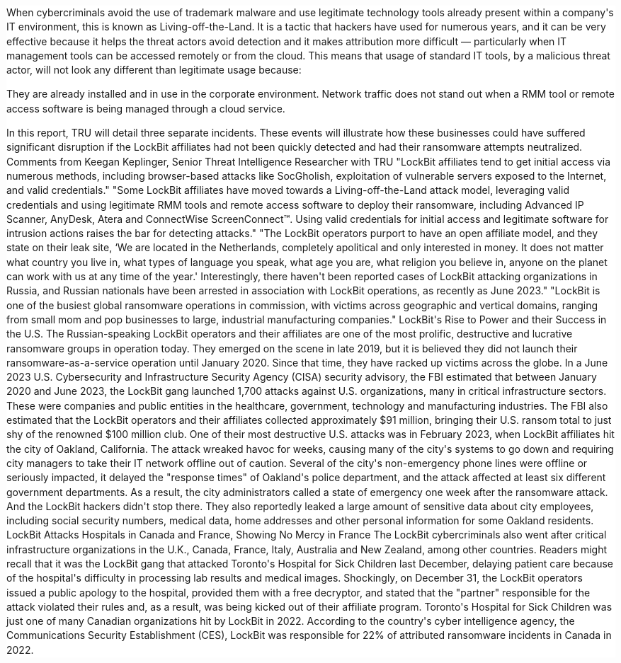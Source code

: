 When cybercriminals avoid the use of trademark malware and use legitimate technology tools already present within a company's IT environment, this is known as Living-off-the-Land. It is a tactic that hackers have used for numerous years, and it can be very effective because it helps the threat actors avoid detection and it makes attribution more difficult –– particularly when IT management tools can be accessed remotely or from the cloud. This means that usage of standard IT tools, by a malicious threat actor, will not look any different than legitimate usage because: 

They are already installed and in use in the corporate environment.
Network traffic does not stand out when a RMM tool or remote access software is being managed through a cloud service.

In this report, TRU will detail three separate incidents. These events will illustrate how these businesses could have suffered significant disruption if the LockBit affiliates had not been quickly detected and had their ransomware attempts neutralized. 
Comments from Keegan Keplinger, Senior Threat Intelligence Researcher with TRU
"LockBit affiliates tend to get initial access via numerous methods, including browser-based attacks like SocGholish, exploitation of vulnerable servers exposed to the Internet, and valid credentials."
"Some LockBit affiliates have moved towards a Living-off-the-Land attack model, leveraging valid credentials and using legitimate RMM tools and remote access software to deploy their ransomware, including Advanced IP Scanner, AnyDesk, Atera and ConnectWise ScreenConnect™. Using valid credentials for initial access and legitimate software for intrusion actions raises the bar for detecting attacks."
"The LockBit operators purport to have an open affiliate model, and they state on their leak site, ‘We are located in the Netherlands, completely apolitical and only interested in money. It does not matter what country you live in, what types of language you speak, what age you are, what religion you believe in, anyone on the planet can work with us at any time of the year.' Interestingly, there haven't been reported cases of LockBit attacking organizations in Russia, and Russian nationals have been arrested in association with LockBit operations, as recently as June 2023."
"LockBit is one of the busiest global ransomware operations in commission, with victims across geographic and vertical domains, ranging from small mom and pop businesses to large, industrial manufacturing companies."
LockBit's Rise to Power and their Success in the U.S.
The Russian-speaking LockBit operators and their affiliates are one of the most prolific, destructive and lucrative ransomware groups in operation today. They emerged on the scene in late 2019, but it is believed they did not launch their ransomware-as-a-service operation until January 2020. Since that time, they have racked up victims across the globe. In a June 2023 U.S. Cybersecurity and Infrastructure Security Agency (CISA) security advisory, the FBI estimated that between January 2020 and June 2023, the LockBit gang launched 1,700 attacks against U.S. organizations, many in critical infrastructure sectors. These were companies and public entities in the healthcare, government, technology and manufacturing industries. The FBI also estimated that the LockBit operators and their affiliates collected approximately $91 million, bringing their U.S. ransom total to just shy of the renowned $100 million club. 
One of their most destructive U.S. attacks was in February 2023, when LockBit affiliates hit the city of Oakland, California. The attack wreaked havoc for weeks, causing many of the city's systems to go down and requiring city managers to take their IT network offline out of caution. 
Several of the city's non-emergency phone lines were offline or seriously impacted, it delayed the "response times" of Oakland's police department, and the attack affected at least six different government departments. As a result, the city administrators called a state of emergency one week after the ransomware attack. And the LockBit hackers didn't stop there. They also reportedly leaked a large amount of sensitive data about city employees, including social security numbers, medical data, home addresses and other personal information for some Oakland residents.   
LockBit Attacks Hospitals in Canada and France, Showing No Mercy in France
The LockBit cybercriminals also went after critical infrastructure organizations in the U.K., Canada, France, Italy, Australia and New Zealand, among other countries. Readers might recall that it was the LockBit gang that attacked Toronto's Hospital for Sick Children last December, delaying patient care because of the hospital's difficulty in processing lab results and medical images. Shockingly, on December 31, the LockBit operators issued a public apology to the hospital, provided them with a free decryptor, and stated that the "partner" responsible for the attack violated their rules and, as a result, was being kicked out of their affiliate program. Toronto's Hospital for Sick Children was just one of many Canadian organizations hit by LockBit in 2022. According to the country's cyber intelligence agency, the Communications Security Establishment (CES), LockBit was responsible for 22% of attributed ransomware incidents in Canada in 2022. 